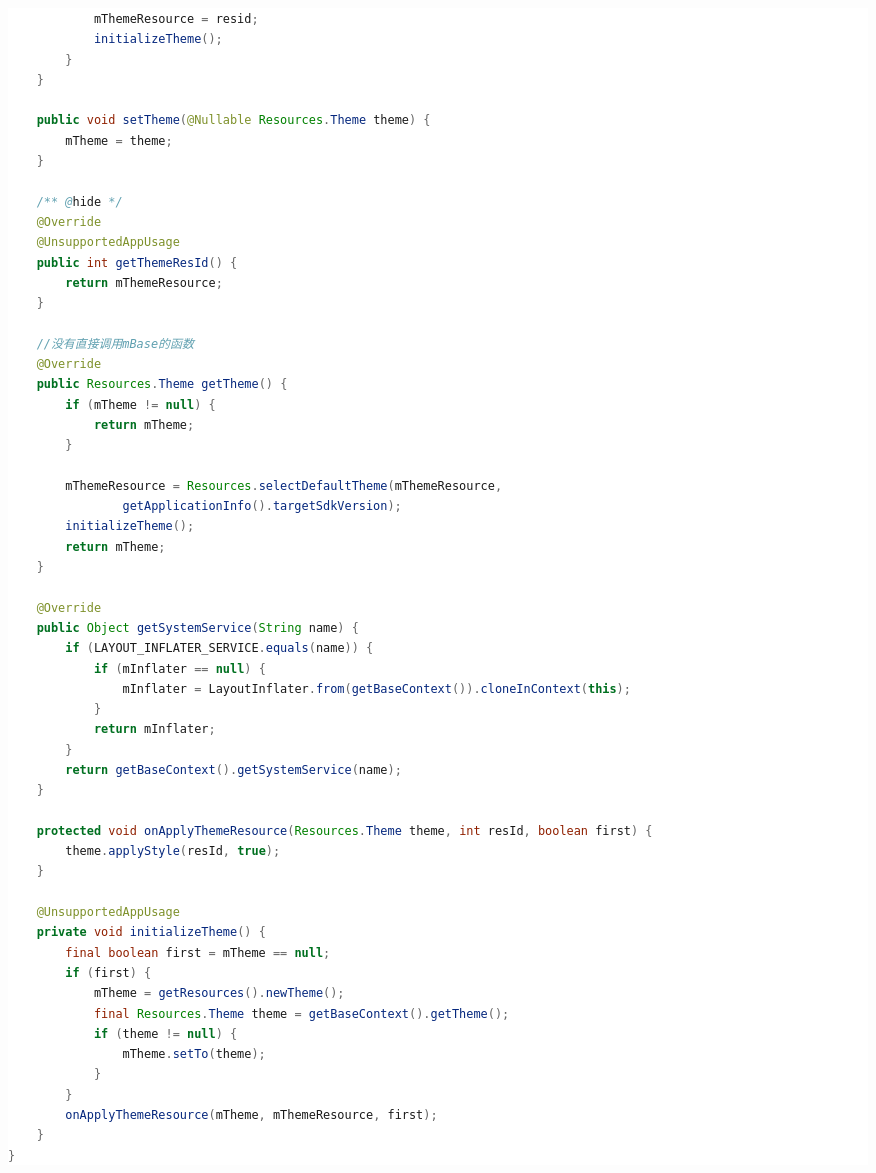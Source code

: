 ```java
            mThemeResource = resid;
            initializeTheme();
        }
    }

    public void setTheme(@Nullable Resources.Theme theme) {
        mTheme = theme;
    }

    /** @hide */
    @Override
    @UnsupportedAppUsage
    public int getThemeResId() {
        return mThemeResource;
    }
    
	//没有直接调用mBase的函数
    @Override
    public Resources.Theme getTheme() {
        if (mTheme != null) {
            return mTheme;
        }

        mThemeResource = Resources.selectDefaultTheme(mThemeResource,
                getApplicationInfo().targetSdkVersion);
        initializeTheme();
        return mTheme;
    }

    @Override
    public Object getSystemService(String name) {
        if (LAYOUT_INFLATER_SERVICE.equals(name)) {
            if (mInflater == null) {
                mInflater = LayoutInflater.from(getBaseContext()).cloneInContext(this);
            }
            return mInflater;
        }
        return getBaseContext().getSystemService(name);
    }

    protected void onApplyThemeResource(Resources.Theme theme, int resId, boolean first) {
        theme.applyStyle(resId, true);
    }

    @UnsupportedAppUsage
    private void initializeTheme() {
        final boolean first = mTheme == null;
        if (first) {
            mTheme = getResources().newTheme();
            final Resources.Theme theme = getBaseContext().getTheme();
            if (theme != null) {
                mTheme.setTo(theme);
            }
        }
        onApplyThemeResource(mTheme, mThemeResource, first);
    }
}

```
